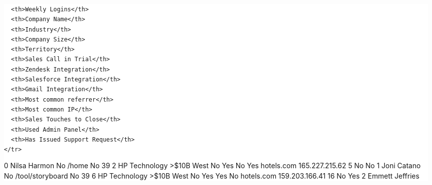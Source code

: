       <th>Weekly Logins</th>
      <th>Company Name</th>
      <th>Industry</th>
      <th>Company Size</th>
      <th>Territory</th>
      <th>Sales Call in Trial</th>
      <th>Zendesk Integration</th>
      <th>Salesforce Integration</th>
      <th>Gmail Integration</th>
      <th>Most common referrer</th>
      <th>Most common IP</th>
      <th>Sales Touches to Close</th>
      <th>Used Admin Panel</th>
      <th>Has Issued Support Request</th>
    </tr>
  </thead>
  <tbody>
    <tr>
      <th>0</th>
      <td>Nilsa Harmon</td>
      <td>No</td>
      <td>/home</td>
      <td>No</td>
      <td>39</td>
      <td>2</td>
      <td>HP</td>
      <td>Technology</td>
      <td>&gt;$10B</td>
      <td>West</td>
      <td>No</td>
      <td>Yes</td>
      <td>No</td>
      <td>Yes</td>
      <td>hotels.com</td>
      <td>165.227.215.62</td>
      <td>5</td>
      <td>No</td>
      <td>No</td>
    </tr>
    <tr>
      <th>1</th>
      <td>Joni Catano</td>
      <td>No</td>
      <td>/tool/storyboard</td>
      <td>No</td>
      <td>39</td>
      <td>6</td>
      <td>HP</td>
      <td>Technology</td>
      <td>&gt;$10B</td>
      <td>West</td>
      <td>No</td>
      <td>Yes</td>
      <td>Yes</td>
      <td>No</td>
      <td>hotels.com</td>
      <td>159.203.166.41</td>
      <td>16</td>
      <td>No</td>
      <td>Yes</td>
    </tr>
    <tr>
      <th>2</th>
      <td>Emmett Jeffries</td>